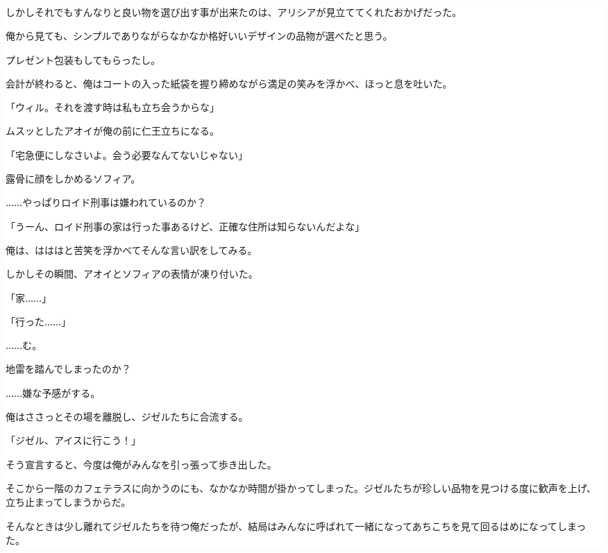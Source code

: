   しかしそれでもすんなりと良い物を選び出す事が出来たのは、アリシアが見立ててくれたおかげだった。
 </p>
 <p id="L274">
  俺から見ても、シンプルでありながらなかなか格好いいデザインの品物が選べたと思う。
 </p>
 <p id="L275">
  プレゼント包装もしてもらったし。
 </p>
 <p id="L276">
  会計が終わると、俺はコートの入った紙袋を握り締めながら満足の笑みを浮かべ、ほっと息を吐いた。
 </p>
 <p id="L277">
  「ウィル。それを渡す時は私も立ち会うからな」
 </p>
 <p id="L278">
  ムスッとしたアオイが俺の前に仁王立ちになる。
 </p>
 <p id="L279">
  「宅急便にしなさいよ。会う必要なんてないじゃない」
 </p>
 <p id="L280">
  露骨に顔をしかめるソフィア。
 </p>
 <p id="L281">
  ……やっぱりロイド刑事は嫌われているのか？
 </p>
 <p id="L282">
  「うーん、ロイド刑事の家は行った事あるけど、正確な住所は知らないんだよな」
 </p>
 <p id="L283">
  俺は、はははと苦笑を浮かべてそんな言い訳をしてみる。
 </p>
 <p id="L284">
  しかしその瞬間、アオイとソフィアの表情が凍り付いた。
 </p>
 <p id="L285">
  「家……」
 </p>
 <p id="L286">
  「行った……」
 </p>
 <p id="L287">
  ……む。
 </p>
 <p id="L288">
  地雷を踏んでしまったのか？
 </p>
 <p id="L289">
  ……嫌な予感がする。
 </p>
 <p id="L290">
  俺はささっとその場を離脱し、ジゼルたちに合流する。
 </p>
 <p id="L291">
  「ジゼル、アイスに行こう！」
 </p>
 <p id="L292">
  そう宣言すると、今度は俺がみんなを引っ張って歩き出した。
 </p>
 <p id="L293">
  そこから一階のカフェテラスに向かうのにも、なかなか時間が掛かってしまった。ジゼルたちが珍しい品物を見つける度に歓声を上げ、立ち止まってしまうからだ。
 </p>
 <p id="L294">
  そんなときは少し離れてジゼルたちを待つ俺だったが、結局はみんなに呼ばれて一緒になってあちこちを見て回るはめになってしまった。